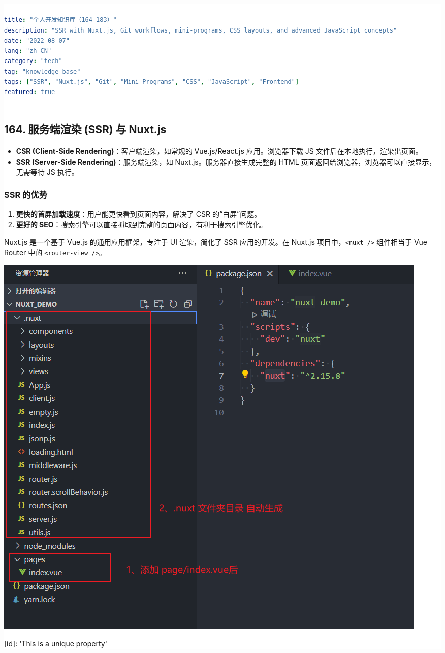 ```yaml
---
title: "个人开发知识库（164-183）"
description: "SSR with Nuxt.js, Git workflows, mini-programs, CSS layouts, and advanced JavaScript concepts"
date: "2022-08-07"
lang: "zh-CN"
category: "tech"
tag: "knowledge-base"
tags: ["SSR", "Nuxt.js", "Git", "Mini-Programs", "CSS", "JavaScript", "Frontend"]
featured: true
---
```


## 164. 服务端渲染 (SSR) 与 Nuxt.js

- **CSR (Client-Side Rendering)**：客户端渲染，如常规的 Vue.js/React.js 应用。浏览器下载 JS 文件后在本地执行，渲染出页面。
- **SSR (Server-Side Rendering)**：服务端渲染，如 Nuxt.js。服务器直接生成完整的 HTML 页面返回给浏览器，浏览器可以直接显示，无需等待 JS 执行。

### SSR 的优势

1.  **更快的首屏加载速度**：用户能更快看到页面内容，解决了 CSR 的“白屏”问题。
2.  **更好的 SEO**：搜索引擎可以直接抓取到完整的页面内容，有利于搜索引擎优化。

Nuxt.js 是一个基于 Vue.js 的通用应用框架，专注于 UI 渲染，简化了 SSR 应用的开发。在 Nuxt.js 项目中，`<nuxt />` 组件相当于 Vue Router 中的 `<router-view />`。

![Nuxt.js rem 布局](../../assets/images/WEBRESOURCEb6a87beb1b18d40d258fc1484ee58d0c截图.png)


  [id]: 'This is a unique property'